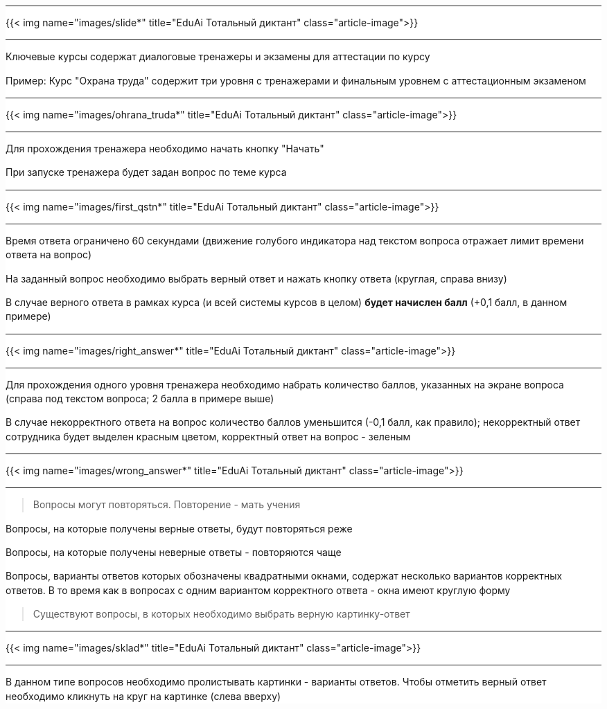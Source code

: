 <hr>
{{< img name="images/slide*" title="EduAi Тотальный диктант" class="article-image">}}
<hr>

Ключевые курсы содержат диалоговые тренажеры и экзамены для аттестации по курсу

Пример: Курс "Охрана труда" содержит три уровня с тренажерами и финальным уровнем с аттестационным экзаменом
<hr>
{{< img name="images/ohrana_truda*" title="EduAi Тотальный диктант" class="article-image">}}
<hr>

Для прохождения тренажера необходимо начать кнопку "Начать"

При запуске тренажера будет задан вопрос по теме курса
<hr>
{{< img name="images/first_qstn*" title="EduAi Тотальный диктант" class="article-image">}}
<hr>

Время ответа ограничено 60 секундами (движение голубого индикатора над текстом вопроса отражает лимит времени ответа на вопрос)

На заданный вопрос необходимо выбрать верный ответ и нажать кнопку ответа (круглая, справа внизу)

В случае верного ответа в рамках курса (и всей системы курсов в целом) <b>будет начислен балл</b> (+0,1 балл, в данном примере) 

<hr>
{{< img name="images/right_answer*" title="EduAi Тотальный диктант" class="article-image">}}
<hr>

Для прохождения одного уровня тренажера необходимо набрать количество баллов, указанных на экране вопроса (справа под текстом вопроса; 2 балла в примере выше)

В случае некорректного ответа на вопрос количество баллов уменьшится (-0,1 балл, как правило); некорректный ответ сотрудника будет выделен красным цветом, корректный ответ на вопрос - зеленым

<hr>
{{< img name="images/wrong_answer*" title="EduAi Тотальный диктант" class="article-image">}}
<hr>

<blockquote>Вопросы могут повторяться. Повторение - мать учения</blockquote>

Вопросы, на которые получены верные ответы, будут повторяться реже

Вопросы, на которые получены неверные ответы - повторяются чаще	

Вопросы, варианты ответов которых обозначены квадратными окнами, содержат несколько вариантов корректных ответов. В то время как в вопросах с одним вариантом корректного ответа - окна имеют круглую форму

<blockquote>Существуют вопросы, в которых необходимо выбрать верную картинку-ответ </blockquote>

<hr>
{{< img name="images/sklad*" title="EduAi Тотальный диктант" class="article-image">}}
<hr>

В данном типе вопросов необходимо пролистывать картинки - варианты ответов. Чтобы отметить верный ответ необходимо кликнуть на круг на картинке (слева вверху)

